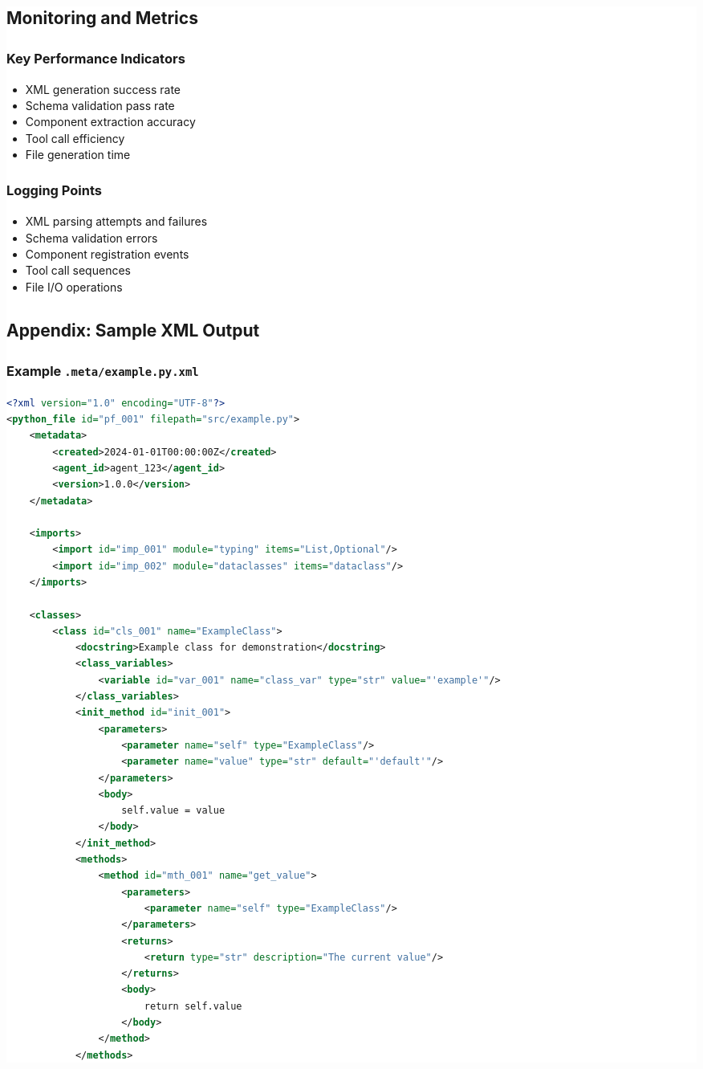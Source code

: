 ## Monitoring and Metrics

### Key Performance Indicators
- XML generation success rate
- Schema validation pass rate
- Component extraction accuracy
- Tool call efficiency
- File generation time

### Logging Points
- XML parsing attempts and failures
- Schema validation errors
- Component registration events
- Tool call sequences
- File I/O operations

## Appendix: Sample XML Output

### Example `.meta/example.py.xml`
```xml
<?xml version="1.0" encoding="UTF-8"?>
<python_file id="pf_001" filepath="src/example.py">
    <metadata>
        <created>2024-01-01T00:00:00Z</created>
        <agent_id>agent_123</agent_id>
        <version>1.0.0</version>
    </metadata>
    
    <imports>
        <import id="imp_001" module="typing" items="List,Optional"/>
        <import id="imp_002" module="dataclasses" items="dataclass"/>
    </imports>
    
    <classes>
        <class id="cls_001" name="ExampleClass">
            <docstring>Example class for demonstration</docstring>
            <class_variables>
                <variable id="var_001" name="class_var" type="str" value="'example'"/>
            </class_variables>
            <init_method id="init_001">
                <parameters>
                    <parameter name="self" type="ExampleClass"/>
                    <parameter name="value" type="str" default="'default'"/>
                </parameters>
                <body>
                    self.value = value
                </body>
            </init_method>
            <methods>
                <method id="mth_001" name="get_value">
                    <parameters>
                        <parameter name="self" type="ExampleClass"/>
                    </parameters>
                    <returns>
                        <return type="str" description="The current value"/>
                    </returns>
                    <body>
                        return self.value
                    </body>
                </method>
            </methods>
```